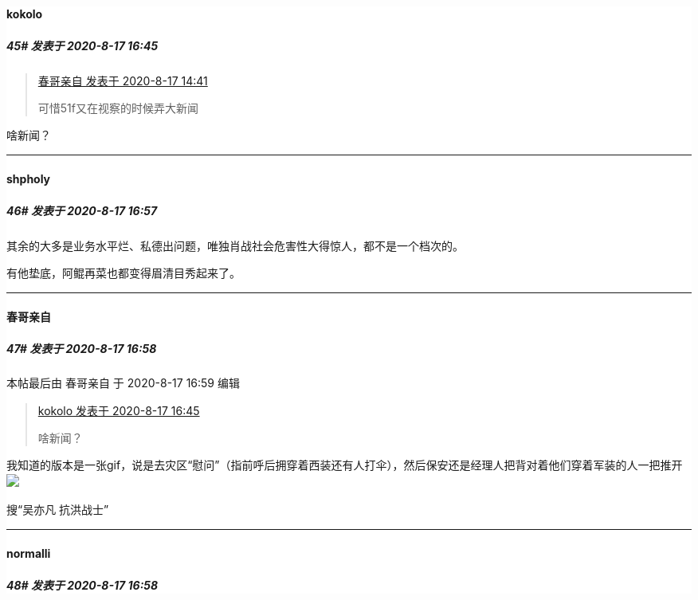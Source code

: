 ####  kokolo  
##### 45#       发表于 2020-8-17 16:45



<blockquote><a href="httphttps://bbs.saraba1st.com/2b/forum.php?mod=redirect&amp;goto=findpost&amp;pid=48460433&amp;ptid=1955156" target="_blank">春哥亲自 发表于 2020-8-17 14:41</a>

可惜51f又在视察的时候弄大新闻</blockquote>
啥新闻？







-----

####  shpholy  
##### 46#       发表于 2020-8-17 16:57




其余的大多是业务水平烂、私德出问题，唯独肖战社会危害性大得惊人，都不是一个档次的。


有他垫底，阿鲲再菜也都变得眉清目秀起来了。







-----

####  春哥亲自  
##### 47#       发表于 2020-8-17 16:58



 本帖最后由 春哥亲自 于 2020-8-17 16:59 编辑 
<blockquote><a href="httphttps://bbs.saraba1st.com/2b/forum.php?mod=redirect&amp;goto=findpost&amp;pid=48461943&amp;ptid=1955156" target="_blank">kokolo 发表于 2020-8-17 16:45</a>

啥新闻？</blockquote>
我知道的版本是一张gif，说是去灾区“慰问”（指前呼后拥穿着西装还有人打伞），然后保安还是经理人把背对着他们穿着军装的人一把推开<img src="https://static.saraba1st.com/image/smiley/face2017/162.png" referrerpolicy="no-referrer">


搜“吴亦凡 抗洪战士”







-----

####  normalli  
##### 48#       发表于 2020-8-17 16:58


